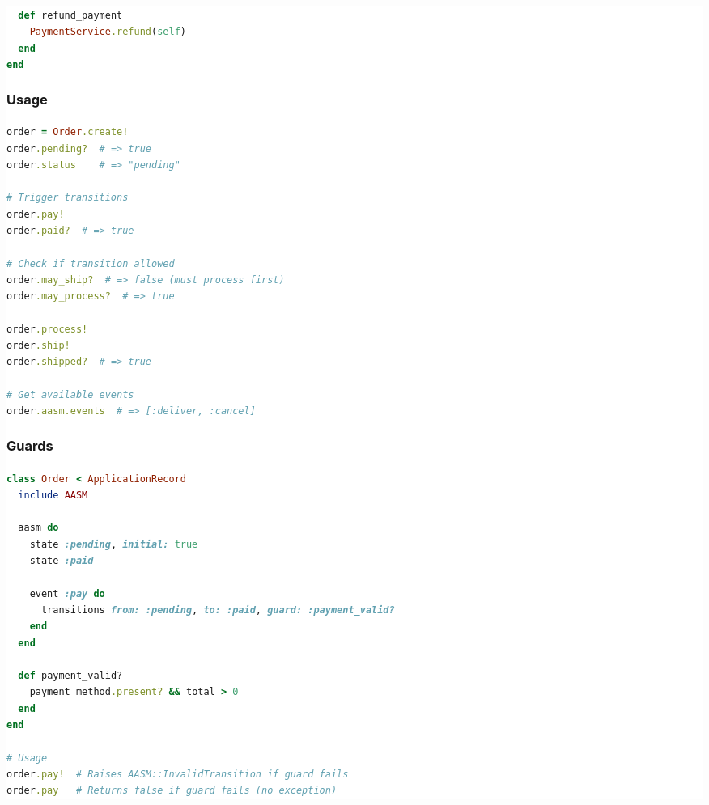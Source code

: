 ```ruby
  def refund_payment
    PaymentService.refund(self)
  end
end
```

### Usage

```ruby
order = Order.create!
order.pending?  # => true
order.status    # => "pending"

# Trigger transitions
order.pay!
order.paid?  # => true

# Check if transition allowed
order.may_ship?  # => false (must process first)
order.may_process?  # => true

order.process!
order.ship!
order.shipped?  # => true

# Get available events
order.aasm.events  # => [:deliver, :cancel]
```

### Guards

```ruby
class Order < ApplicationRecord
  include AASM

  aasm do
    state :pending, initial: true
    state :paid

    event :pay do
      transitions from: :pending, to: :paid, guard: :payment_valid?
    end
  end

  def payment_valid?
    payment_method.present? && total > 0
  end
end

# Usage
order.pay!  # Raises AASM::InvalidTransition if guard fails
order.pay   # Returns false if guard fails (no exception)
```
